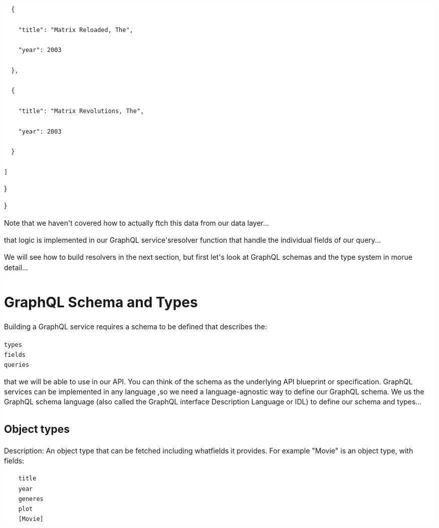      {

        "title": "Matrix Reloaded, The",

        "year": 2003

      },

      {

        "title": "Matrix Revolutions, The",

        "year": 2003

      }

    ]

  }

}


Note that we haven't covered how to actually ftch this data 
from our data layer...

that logic is implemented in our GraphQL service'sresolver function that
handle the individual fields of our query...

We will see how to build resolvers in the next section, but 
first let's look at GraphQL schemas and the type system in morue detail...




GraphQL Schema and Types
============================================================
Building a GraphQL service requires a schema to be defined that 
describes the:

    types
    fields
    queries


that we will be able to use in our API.  You can think of the
schema as the underlying API blueprint or specification.  GraphQL
services can be implemented in any language ,so we need a language-agnostic 
way to define our GraphQL schema.  We us
the GraphQL schema language (also called the GraphQL interface Description Language or IDL) to define our schema and types...




Object types
----------------------------------------------
Description: 
	An object type that can be fetched including
	whatfields it provides.  For example "Movie" is
	an object type, with fields:
	
		title
		year
		generes
		plot
		[Movie]
